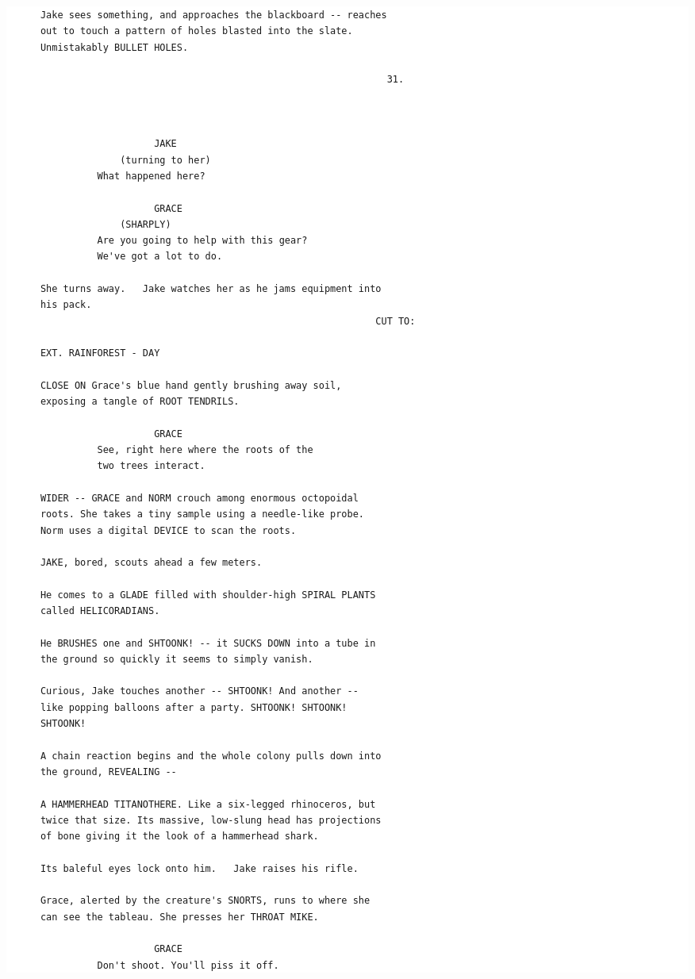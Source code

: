           Jake sees something, and approaches the blackboard -- reaches
          out to touch a pattern of holes blasted into the slate.
          Unmistakably BULLET HOLES.

                                                                       31.



                              JAKE
                        (turning to her)
                    What happened here?

                              GRACE
                        (SHARPLY)
                    Are you going to help with this gear?
                    We've got a lot to do.

          She turns away.   Jake watches her as he jams equipment into
          his pack.
                                                                     CUT TO:

          EXT. RAINFOREST - DAY

          CLOSE ON Grace's blue hand gently brushing away soil,
          exposing a tangle of ROOT TENDRILS.

                              GRACE
                    See, right here where the roots of the
                    two trees interact.

          WIDER -- GRACE and NORM crouch among enormous octopoidal
          roots. She takes a tiny sample using a needle-like probe.
          Norm uses a digital DEVICE to scan the roots.

          JAKE, bored, scouts ahead a few meters.

          He comes to a GLADE filled with shoulder-high SPIRAL PLANTS
          called HELICORADIANS.

          He BRUSHES one and SHTOONK! -- it SUCKS DOWN into a tube in
          the ground so quickly it seems to simply vanish.

          Curious, Jake touches another -- SHTOONK! And another --
          like popping balloons after a party. SHTOONK! SHTOONK!
          SHTOONK!

          A chain reaction begins and the whole colony pulls down into
          the ground, REVEALING --

          A HAMMERHEAD TITANOTHERE. Like a six-legged rhinoceros, but
          twice that size. Its massive, low-slung head has projections
          of bone giving it the look of a hammerhead shark.

          Its baleful eyes lock onto him.   Jake raises his rifle.

          Grace, alerted by the creature's SNORTS, runs to where she
          can see the tableau. She presses her THROAT MIKE.

                              GRACE
                    Don't shoot. You'll piss it off.
